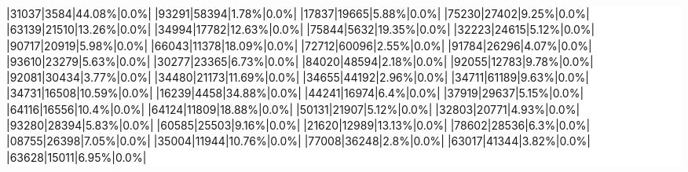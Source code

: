 |31037|3584|44.08%|0.0%|
|93291|58394|1.78%|0.0%|
|17837|19665|5.88%|0.0%|
|75230|27402|9.25%|0.0%|
|63139|21510|13.26%|0.0%|
|34994|17782|12.63%|0.0%|
|75844|5632|19.35%|0.0%|
|32223|24615|5.12%|0.0%|
|90717|20919|5.98%|0.0%|
|66043|11378|18.09%|0.0%|
|72712|60096|2.55%|0.0%|
|91784|26296|4.07%|0.0%|
|93610|23279|5.63%|0.0%|
|30277|23365|6.73%|0.0%|
|84020|48594|2.18%|0.0%|
|92055|12783|9.78%|0.0%|
|92081|30434|3.77%|0.0%|
|34480|21173|11.69%|0.0%|
|34655|44192|2.96%|0.0%|
|34711|61189|9.63%|0.0%|
|34731|16508|10.59%|0.0%|
|16239|4458|34.88%|0.0%|
|44241|16974|6.4%|0.0%|
|37919|29637|5.15%|0.0%|
|64116|16556|10.4%|0.0%|
|64124|11809|18.88%|0.0%|
|50131|21907|5.12%|0.0%|
|32803|20771|4.93%|0.0%|
|93280|28394|5.83%|0.0%|
|60585|25503|9.16%|0.0%|
|21620|12989|13.13%|0.0%|
|78602|28536|6.3%|0.0%|
|08755|26398|7.05%|0.0%|
|35004|11944|10.76%|0.0%|
|77008|36248|2.8%|0.0%|
|63017|41344|3.82%|0.0%|
|63628|15011|6.95%|0.0%|